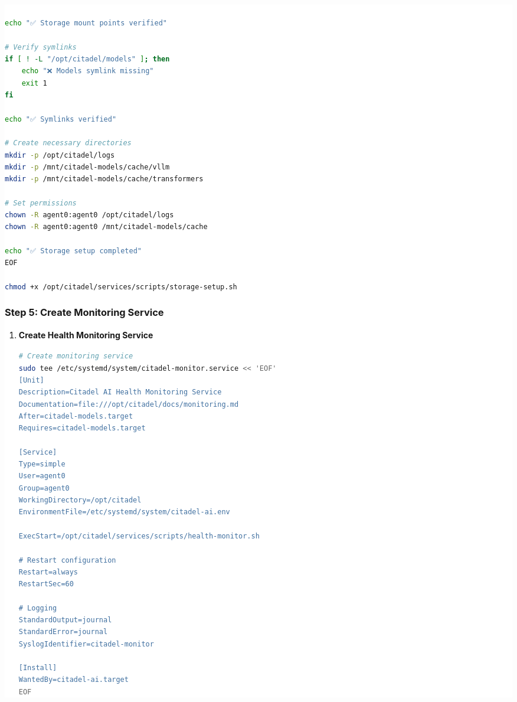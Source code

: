    ```bash
   
   echo "✅ Storage mount points verified"
   
   # Verify symlinks
   if [ ! -L "/opt/citadel/models" ]; then
       echo "❌ Models symlink missing"
       exit 1
   fi
   
   echo "✅ Symlinks verified"
   
   # Create necessary directories
   mkdir -p /opt/citadel/logs
   mkdir -p /mnt/citadel-models/cache/vllm
   mkdir -p /mnt/citadel-models/cache/transformers
   
   # Set permissions
   chown -R agent0:agent0 /opt/citadel/logs
   chown -R agent0:agent0 /mnt/citadel-models/cache
   
   echo "✅ Storage setup completed"
   EOF
   
   chmod +x /opt/citadel/services/scripts/storage-setup.sh
   ```

### Step 5: Create Monitoring Service

1. **Create Health Monitoring Service**
   ```bash
   # Create monitoring service
   sudo tee /etc/systemd/system/citadel-monitor.service << 'EOF'
   [Unit]
   Description=Citadel AI Health Monitoring Service
   Documentation=file:///opt/citadel/docs/monitoring.md
   After=citadel-models.target
   Requires=citadel-models.target
   
   [Service]
   Type=simple
   User=agent0
   Group=agent0
   WorkingDirectory=/opt/citadel
   EnvironmentFile=/etc/systemd/system/citadel-ai.env
   
   ExecStart=/opt/citadel/services/scripts/health-monitor.sh
   
   # Restart configuration
   Restart=always
   RestartSec=60
   
   # Logging
   StandardOutput=journal
   StandardError=journal
   SyslogIdentifier=citadel-monitor
   
   [Install]
   WantedBy=citadel-ai.target
   EOF
   ```
